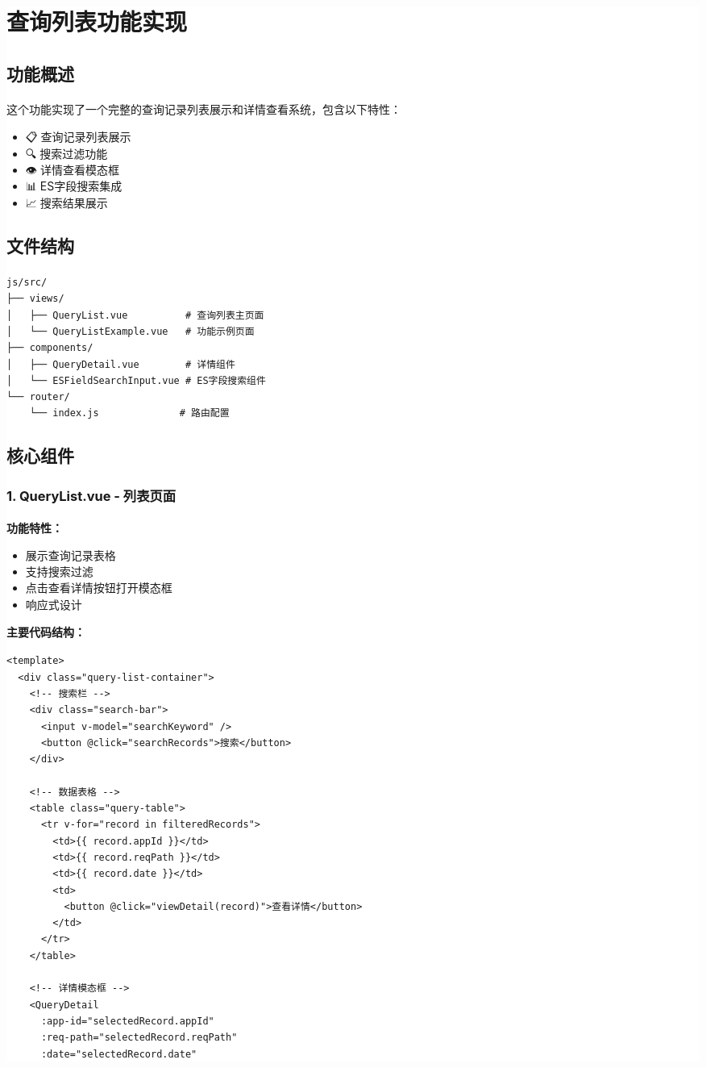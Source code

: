 # 查询列表功能实现

## 功能概述

这个功能实现了一个完整的查询记录列表展示和详情查看系统，包含以下特性：

- 📋 查询记录列表展示
- 🔍 搜索过滤功能
- 👁️ 详情查看模态框
- 📊 ES字段搜索集成
- 📈 搜索结果展示

## 文件结构

```
js/src/
├── views/
│   ├── QueryList.vue          # 查询列表主页面
│   └── QueryListExample.vue   # 功能示例页面
├── components/
│   ├── QueryDetail.vue        # 详情组件
│   └── ESFieldSearchInput.vue # ES字段搜索组件
└── router/
    └── index.js              # 路由配置
```

## 核心组件

### 1. QueryList.vue - 列表页面

**功能特性：**
- 展示查询记录表格
- 支持搜索过滤
- 点击查看详情按钮打开模态框
- 响应式设计

**主要代码结构：**
```vue
<template>
  <div class="query-list-container">
    <!-- 搜索栏 -->
    <div class="search-bar">
      <input v-model="searchKeyword" />
      <button @click="searchRecords">搜索</button>
    </div>
    
    <!-- 数据表格 -->
    <table class="query-table">
      <tr v-for="record in filteredRecords">
        <td>{{ record.appId }}</td>
        <td>{{ record.reqPath }}</td>
        <td>{{ record.date }}</td>
        <td>
          <button @click="viewDetail(record)">查看详情</button>
        </td>
      </tr>
    </table>
    
    <!-- 详情模态框 -->
    <QueryDetail 
      :app-id="selectedRecord.appId"
      :req-path="selectedRecord.reqPath"
      :date="selectedRecord.date"
```